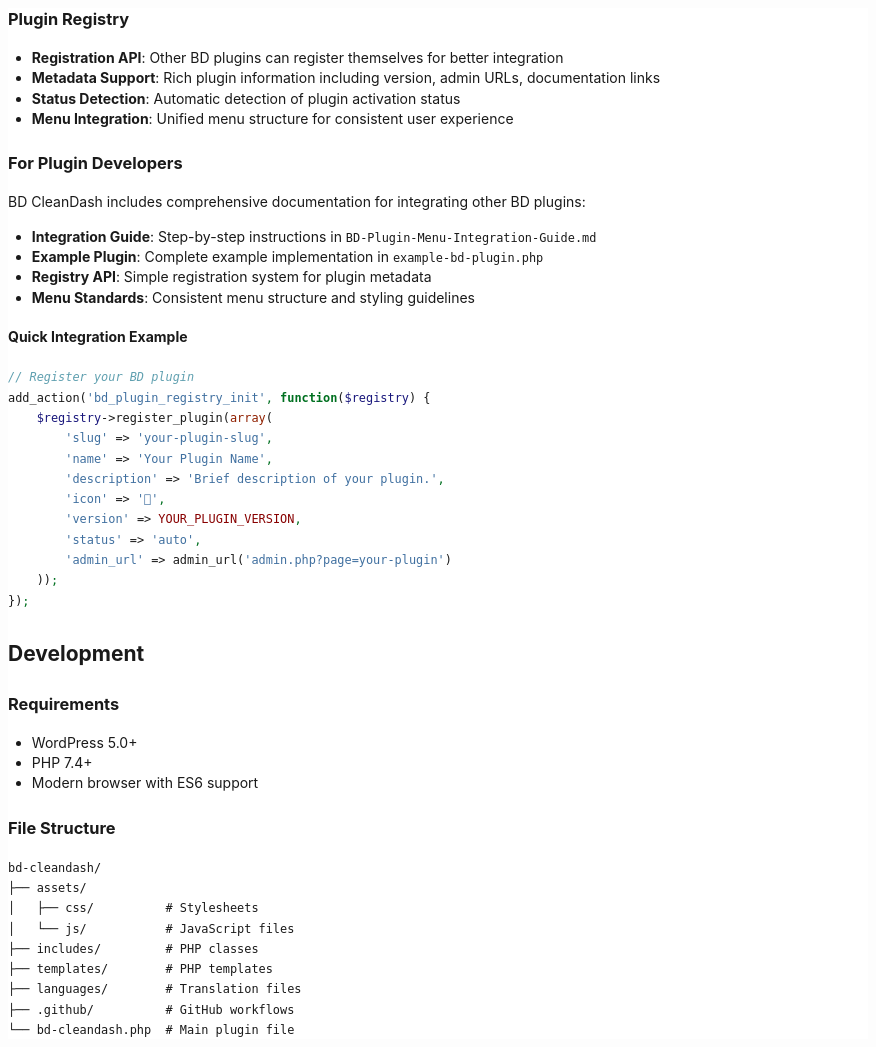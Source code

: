 ### Plugin Registry
- **Registration API**: Other BD plugins can register themselves for better integration
- **Metadata Support**: Rich plugin information including version, admin URLs, documentation links
- **Status Detection**: Automatic detection of plugin activation status
- **Menu Integration**: Unified menu structure for consistent user experience

### For Plugin Developers
BD CleanDash includes comprehensive documentation for integrating other BD plugins:

- **Integration Guide**: Step-by-step instructions in `BD-Plugin-Menu-Integration-Guide.md`
- **Example Plugin**: Complete example implementation in `example-bd-plugin.php`
- **Registry API**: Simple registration system for plugin metadata
- **Menu Standards**: Consistent menu structure and styling guidelines

#### Quick Integration Example
```php
// Register your BD plugin
add_action('bd_plugin_registry_init', function($registry) {
    $registry->register_plugin(array(
        'slug' => 'your-plugin-slug',
        'name' => 'Your Plugin Name',
        'description' => 'Brief description of your plugin.',
        'icon' => '🔧',
        'version' => YOUR_PLUGIN_VERSION,
        'status' => 'auto',
        'admin_url' => admin_url('admin.php?page=your-plugin')
    ));
});
```

## Development

### Requirements

- WordPress 5.0+
- PHP 7.4+
- Modern browser with ES6 support

### File Structure

```
bd-cleandash/
├── assets/
│   ├── css/          # Stylesheets
│   └── js/           # JavaScript files
├── includes/         # PHP classes
├── templates/        # PHP templates
├── languages/        # Translation files
├── .github/          # GitHub workflows
└── bd-cleandash.php  # Main plugin file
```
